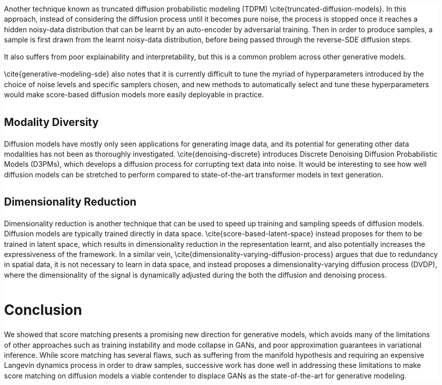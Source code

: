 Another technique known as truncated diffusion probabilistic modeling (TDPM) \cite{truncated-diffusion-models}.
In this approach, instead of considering the diffusion process until it becomes pure noise,
the process is stopped once it reaches a hidden noisy-data distribution that 
can be learnt by an auto-encoder by adversarial training. Then in order to produce
samples, a sample is first drawn from the learnt noisy-data distribution,
before being passed through the reverse-SDE diffusion steps.

It also suffers from poor explainability
and interpretability, but this is a common problem across
other generative models.

\cite{generative-modeling-sde} also notes that it is currently difficult to tune
the myriad of hyperparameters introduced by the choice of noise levels and specific
samplers chosen, and new methods to automatically select and tune these hyperparameters
would make score-based diffusion models more easily deployable in practice.

## Modality Diversity
Diffusion models have mostly only seen applications for generating image data,
and its potential for generating other data modalities has not been as thoroughly 
investigated. \cite{denoising-discrete} introduces 
Discrete Denoising Diffusion Probabilistic Models (D3PMs), which develops a diffusion
process for corrupting text data into noise. It would be
interesting to see how well diffusion models can be stretched
to perform compared to state-of-the-art transformer models in text generation.

## Dimensionality Reduction
Dimensionality reduction is another technique that can be used to speed up training and sampling speeds
of diffusion models.
Diffusion models are typically trained directly in data space.
\cite{score-based-latent-space} instead proposes for them
to be trained in latent space, which results in dimensionality
reduction in the representation learnt, and also potentially
increases the expressiveness of the framework.
In a similar vein, \cite{dimensionality-varying-diffusion-process}
argues that due to redundancy in spatial data, it is not necessary
to learn in data space, and instead proposes a 
dimensionality-varying diffusion process (DVDP), where
the dimensionality of the signal is dynamically adjusted during
the both the diffusion and denoising process.

# Conclusion
We showed that score matching presents a promising new direction
for generative models, which avoids many of the limitations of other
approaches such as training instability and mode collapse in GANs,
and poor approximation guarantees in variational inference. While
score matching has several flaws, such as suffering from the manifold
hypothesis and requiring an expensive Langevin dynamics process in order
to draw samples, successive work has done well in addressing these limitations
to make score matching on diffusion models a viable contender to displace
GANs as the state-of-the-art for generative modeling. 
